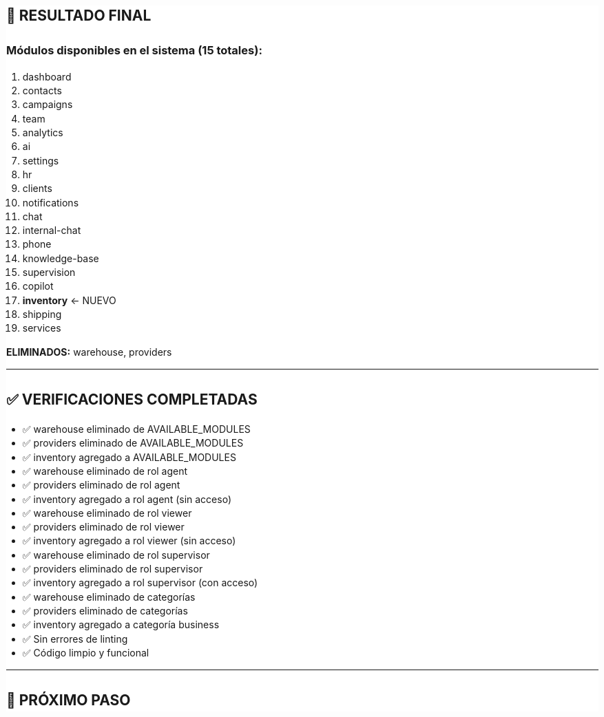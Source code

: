 ## 🚀 RESULTADO FINAL

### **Módulos disponibles en el sistema (15 totales):**

1. dashboard
2. contacts
3. campaigns
4. team
5. analytics
6. ai
7. settings
8. hr
9. clients
10. notifications
11. chat
12. internal-chat
13. phone
14. knowledge-base
15. supervision
16. copilot
17. **inventory** ← NUEVO
18. shipping
19. services

**ELIMINADOS:** warehouse, providers

---

## ✅ VERIFICACIONES COMPLETADAS

- ✅ warehouse eliminado de AVAILABLE_MODULES
- ✅ providers eliminado de AVAILABLE_MODULES
- ✅ inventory agregado a AVAILABLE_MODULES
- ✅ warehouse eliminado de rol agent
- ✅ providers eliminado de rol agent
- ✅ inventory agregado a rol agent (sin acceso)
- ✅ warehouse eliminado de rol viewer
- ✅ providers eliminado de rol viewer
- ✅ inventory agregado a rol viewer (sin acceso)
- ✅ warehouse eliminado de rol supervisor
- ✅ providers eliminado de rol supervisor
- ✅ inventory agregado a rol supervisor (con acceso)
- ✅ warehouse eliminado de categorías
- ✅ providers eliminado de categorías
- ✅ inventory agregado a categoría business
- ✅ Sin errores de linting
- ✅ Código limpio y funcional

---

## 🎯 PRÓXIMO PASO
